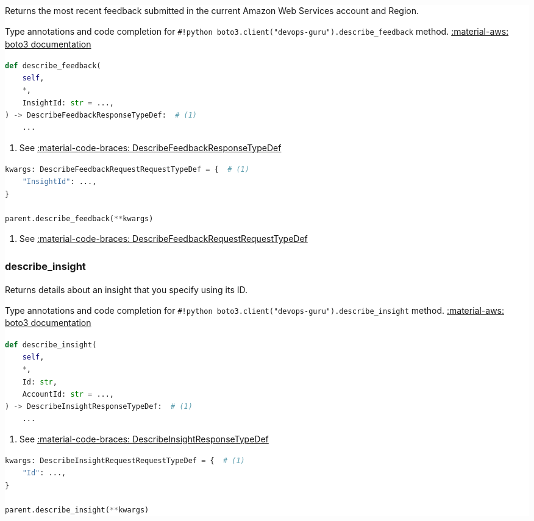 Returns the most recent feedback submitted in the current Amazon Web Services
account and Region.

Type annotations and code completion for `#!python boto3.client("devops-guru").describe_feedback` method.
[:material-aws: boto3 documentation](https://boto3.amazonaws.com/v1/documentation/api/latest/reference/services/devops-guru.html#DevOpsGuru.Client.describe_feedback)

```python title="Method definition"
def describe_feedback(
    self,
    *,
    InsightId: str = ...,
) -> DescribeFeedbackResponseTypeDef:  # (1)
    ...
```

1. See [:material-code-braces: DescribeFeedbackResponseTypeDef](./type_defs.md#describefeedbackresponsetypedef) 


```python title="Usage example with kwargs"
kwargs: DescribeFeedbackRequestRequestTypeDef = {  # (1)
    "InsightId": ...,
}

parent.describe_feedback(**kwargs)
```

1. See [:material-code-braces: DescribeFeedbackRequestRequestTypeDef](./type_defs.md#describefeedbackrequestrequesttypedef) 

### describe\_insight

Returns details about an insight that you specify using its ID.

Type annotations and code completion for `#!python boto3.client("devops-guru").describe_insight` method.
[:material-aws: boto3 documentation](https://boto3.amazonaws.com/v1/documentation/api/latest/reference/services/devops-guru.html#DevOpsGuru.Client.describe_insight)

```python title="Method definition"
def describe_insight(
    self,
    *,
    Id: str,
    AccountId: str = ...,
) -> DescribeInsightResponseTypeDef:  # (1)
    ...
```

1. See [:material-code-braces: DescribeInsightResponseTypeDef](./type_defs.md#describeinsightresponsetypedef) 


```python title="Usage example with kwargs"
kwargs: DescribeInsightRequestRequestTypeDef = {  # (1)
    "Id": ...,
}

parent.describe_insight(**kwargs)
```
